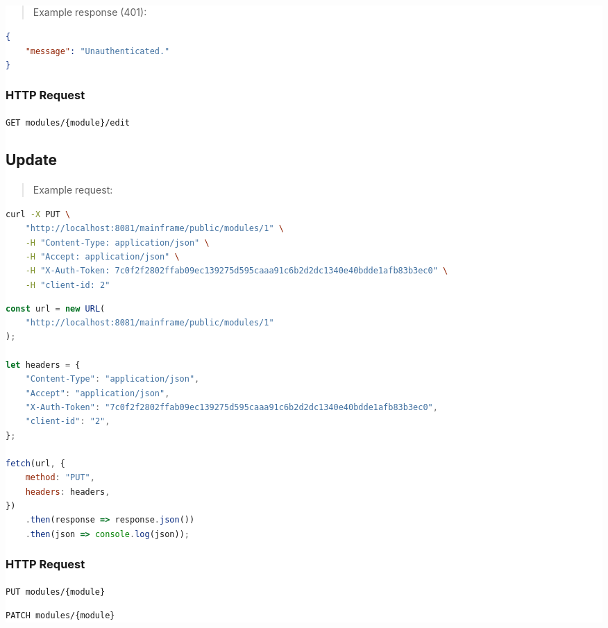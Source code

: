 
> Example response (401):

```json
{
    "message": "Unauthenticated."
}
```

### HTTP Request
`GET modules/{module}/edit`





## Update

> Example request:

```bash
curl -X PUT \
    "http://localhost:8081/mainframe/public/modules/1" \
    -H "Content-Type: application/json" \
    -H "Accept: application/json" \
    -H "X-Auth-Token: 7c0f2f2802ffab09ec139275d595caaa91c6b2d2dc1340e40bdde1afb83b3ec0" \
    -H "client-id: 2"
```

```javascript
const url = new URL(
    "http://localhost:8081/mainframe/public/modules/1"
);

let headers = {
    "Content-Type": "application/json",
    "Accept": "application/json",
    "X-Auth-Token": "7c0f2f2802ffab09ec139275d595caaa91c6b2d2dc1340e40bdde1afb83b3ec0",
    "client-id": "2",
};

fetch(url, {
    method: "PUT",
    headers: headers,
})
    .then(response => response.json())
    .then(json => console.log(json));
```



### HTTP Request
`PUT modules/{module}`

`PATCH modules/{module}`


